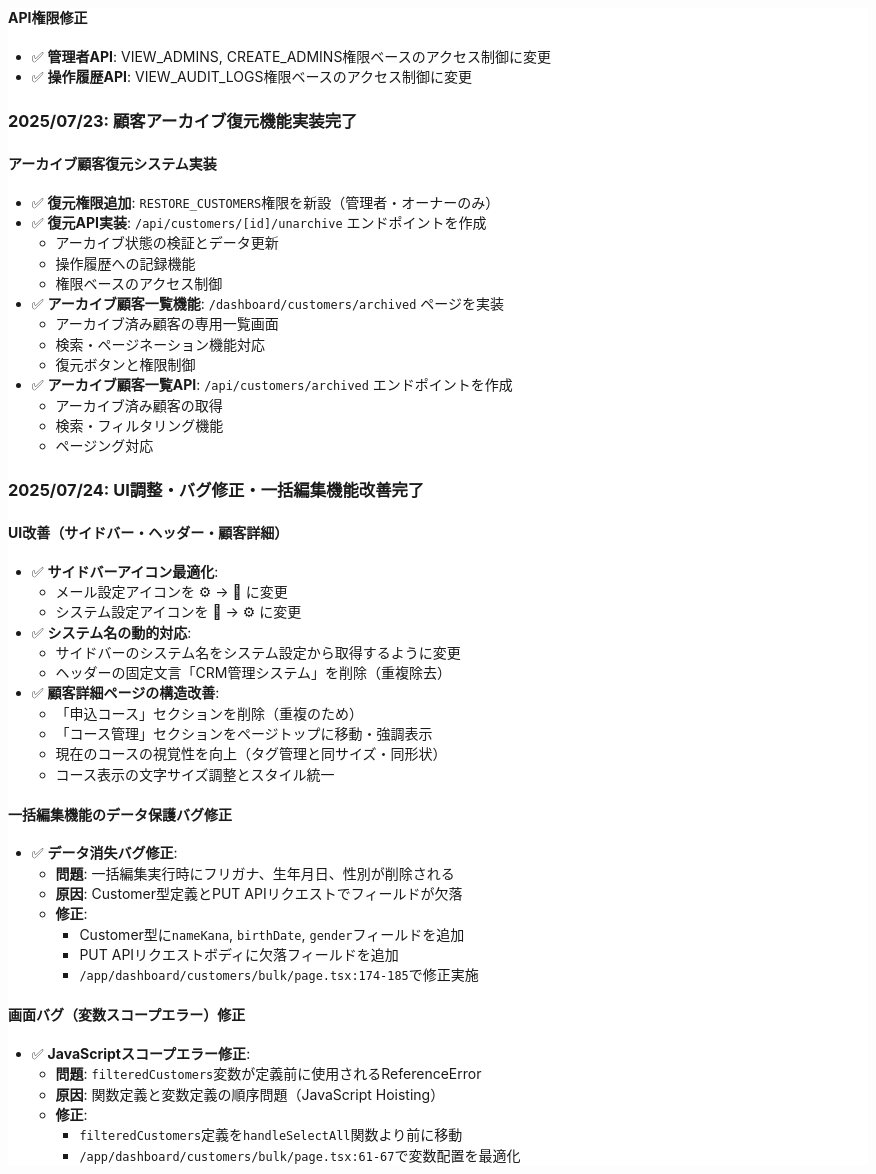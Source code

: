 #### API権限修正
- ✅ **管理者API**: VIEW_ADMINS, CREATE_ADMINS権限ベースのアクセス制御に変更
- ✅ **操作履歴API**: VIEW_AUDIT_LOGS権限ベースのアクセス制御に変更

### 2025/07/23: 顧客アーカイブ復元機能実装完了

#### アーカイブ顧客復元システム実装
- ✅ **復元権限追加**: `RESTORE_CUSTOMERS`権限を新設（管理者・オーナーのみ）
- ✅ **復元API実装**: `/api/customers/[id]/unarchive` エンドポイントを作成
  - アーカイブ状態の検証とデータ更新
  - 操作履歴への記録機能
  - 権限ベースのアクセス制御
- ✅ **アーカイブ顧客一覧機能**: `/dashboard/customers/archived` ページを実装
  - アーカイブ済み顧客の専用一覧画面
  - 検索・ページネーション機能対応
  - 復元ボタンと権限制御
- ✅ **アーカイブ顧客一覧API**: `/api/customers/archived` エンドポイントを作成
  - アーカイブ済み顧客の取得
  - 検索・フィルタリング機能
  - ページング対応

### 2025/07/24: UI調整・バグ修正・一括編集機能改善完了

#### UI改善（サイドバー・ヘッダー・顧客詳細）
- ✅ **サイドバーアイコン最適化**:
  - メール設定アイコンを ⚙️ → 📧 に変更
  - システム設定アイコンを 🎨 → ⚙️ に変更
- ✅ **システム名の動的対応**:
  - サイドバーのシステム名をシステム設定から取得するように変更
  - ヘッダーの固定文言「CRM管理システム」を削除（重複除去）
- ✅ **顧客詳細ページの構造改善**:
  - 「申込コース」セクションを削除（重複のため）
  - 「コース管理」セクションをページトップに移動・強調表示
  - 現在のコースの視覚性を向上（タグ管理と同サイズ・同形状）
  - コース表示の文字サイズ調整とスタイル統一

#### 一括編集機能のデータ保護バグ修正
- ✅ **データ消失バグ修正**:
  - **問題**: 一括編集実行時にフリガナ、生年月日、性別が削除される
  - **原因**: Customer型定義とPUT APIリクエストでフィールドが欠落
  - **修正**: 
    - Customer型に`nameKana`, `birthDate`, `gender`フィールドを追加
    - PUT APIリクエストボディに欠落フィールドを追加
    - `/app/dashboard/customers/bulk/page.tsx:174-185`で修正実施

#### 画面バグ（変数スコープエラー）修正
- ✅ **JavaScriptスコープエラー修正**:
  - **問題**: `filteredCustomers`変数が定義前に使用されるReferenceError
  - **原因**: 関数定義と変数定義の順序問題（JavaScript Hoisting）
  - **修正**: 
    - `filteredCustomers`定義を`handleSelectAll`関数より前に移動
    - `/app/dashboard/customers/bulk/page.tsx:61-67`で変数配置を最適化
